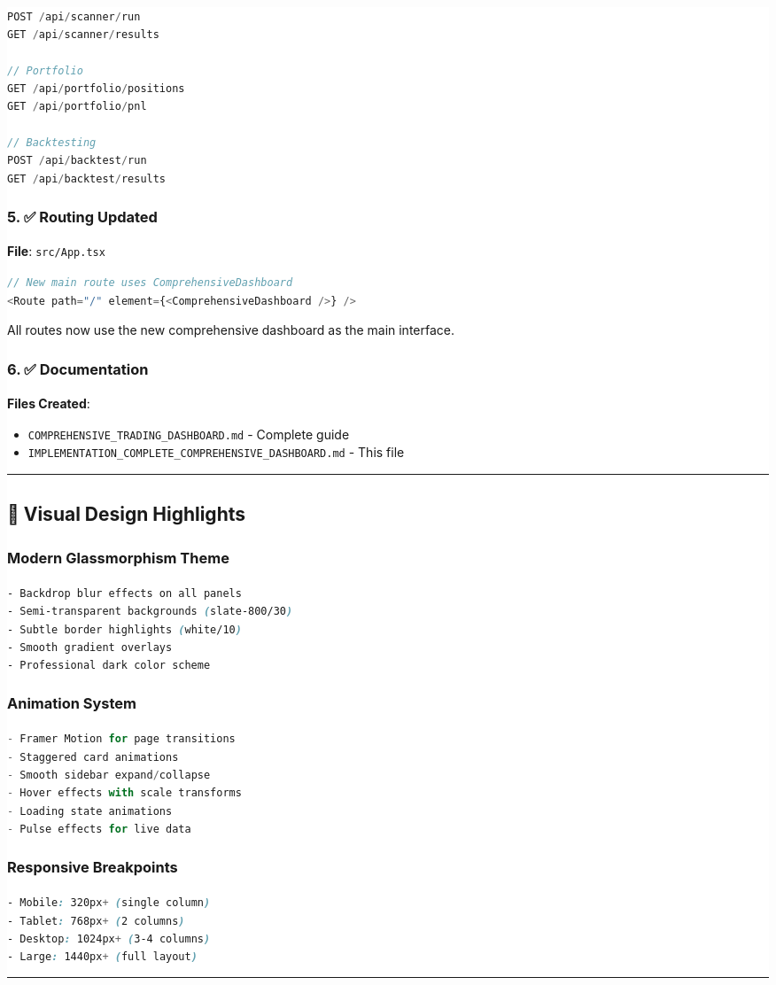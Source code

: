```typescript
POST /api/scanner/run
GET /api/scanner/results

// Portfolio
GET /api/portfolio/positions
GET /api/portfolio/pnl

// Backtesting
POST /api/backtest/run
GET /api/backtest/results
```

### 5. ✅ **Routing Updated**
**File**: `src/App.tsx`

```typescript
// New main route uses ComprehensiveDashboard
<Route path="/" element={<ComprehensiveDashboard />} />
```

All routes now use the new comprehensive dashboard as the main interface.

### 6. ✅ **Documentation**
**Files Created**:
- `COMPREHENSIVE_TRADING_DASHBOARD.md` - Complete guide
- `IMPLEMENTATION_COMPLETE_COMPREHENSIVE_DASHBOARD.md` - This file

---

## 🎨 Visual Design Highlights

### Modern Glassmorphism Theme
```css
- Backdrop blur effects on all panels
- Semi-transparent backgrounds (slate-800/30)
- Subtle border highlights (white/10)
- Smooth gradient overlays
- Professional dark color scheme
```

### Animation System
```typescript
- Framer Motion for page transitions
- Staggered card animations
- Smooth sidebar expand/collapse
- Hover effects with scale transforms
- Loading state animations
- Pulse effects for live data
```

### Responsive Breakpoints
```css
- Mobile: 320px+ (single column)
- Tablet: 768px+ (2 columns)
- Desktop: 1024px+ (3-4 columns)
- Large: 1440px+ (full layout)
```

---